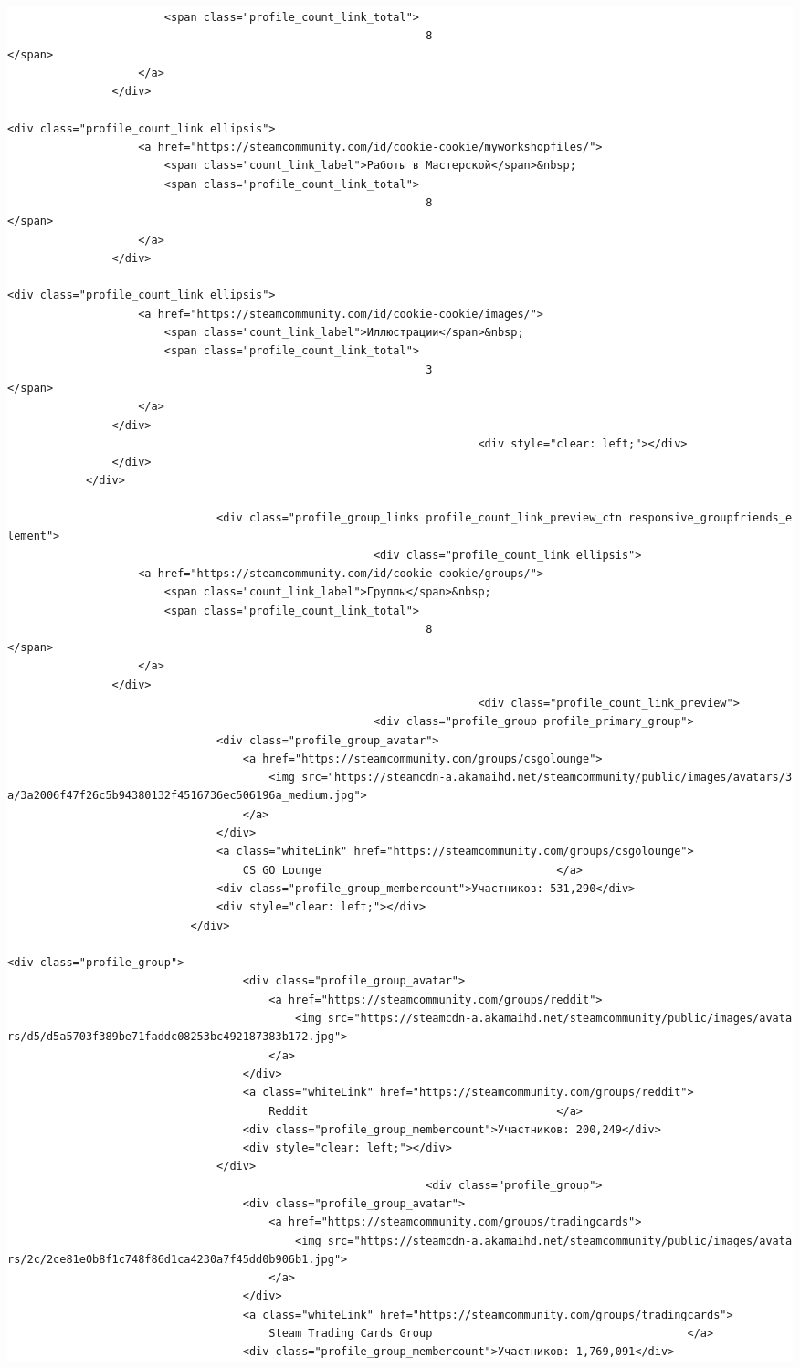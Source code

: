 							<span class="profile_count_link_total">
																	8															</span>
						</a>
					</div>
																																			<div class="profile_count_link ellipsis">
						<a href="https://steamcommunity.com/id/cookie-cookie/myworkshopfiles/">
							<span class="count_link_label">Работы в Мастерской</span>&nbsp;
							<span class="profile_count_link_total">
																	8															</span>
						</a>
					</div>
																																																<div class="profile_count_link ellipsis">
						<a href="https://steamcommunity.com/id/cookie-cookie/images/">
							<span class="count_link_label">Иллюстрации</span>&nbsp;
							<span class="profile_count_link_total">
																	3															</span>
						</a>
					</div>
																			<div style="clear: left;"></div>
					</div>
				</div>

									<div class="profile_group_links profile_count_link_preview_ctn responsive_groupfriends_element">
															<div class="profile_count_link ellipsis">
						<a href="https://steamcommunity.com/id/cookie-cookie/groups/">
							<span class="count_link_label">Группы</span>&nbsp;
							<span class="profile_count_link_total">
																	8															</span>
						</a>
					</div>
																			<div class="profile_count_link_preview">
															<div class="profile_group profile_primary_group">
									<div class="profile_group_avatar">
										<a href="https://steamcommunity.com/groups/csgolounge">
											<img src="https://steamcdn-a.akamaihd.net/steamcommunity/public/images/avatars/3a/3a2006f47f26c5b94380132f4516736ec506196a_medium.jpg">
										</a>
									</div>
									<a class="whiteLink" href="https://steamcommunity.com/groups/csgolounge">
										CS GO Lounge									</a>
									<div class="profile_group_membercount">Участников: 531,290</div>
									<div style="clear: left;"></div>
								</div>
																															<div class="profile_group">
										<div class="profile_group_avatar">
											<a href="https://steamcommunity.com/groups/reddit">
												<img src="https://steamcdn-a.akamaihd.net/steamcommunity/public/images/avatars/d5/d5a5703f389be71faddc08253bc492187383b172.jpg">
											</a>
										</div>
										<a class="whiteLink" href="https://steamcommunity.com/groups/reddit">
											Reddit										</a>
										<div class="profile_group_membercount">Участников: 200,249</div>
										<div style="clear: left;"></div>
									</div>
																	<div class="profile_group">
										<div class="profile_group_avatar">
											<a href="https://steamcommunity.com/groups/tradingcards">
												<img src="https://steamcdn-a.akamaihd.net/steamcommunity/public/images/avatars/2c/2ce81e0b8f1c748f86d1ca4230a7f45dd0b906b1.jpg">
											</a>
										</div>
										<a class="whiteLink" href="https://steamcommunity.com/groups/tradingcards">
											Steam Trading Cards Group										</a>
										<div class="profile_group_membercount">Участников: 1,769,091</div>